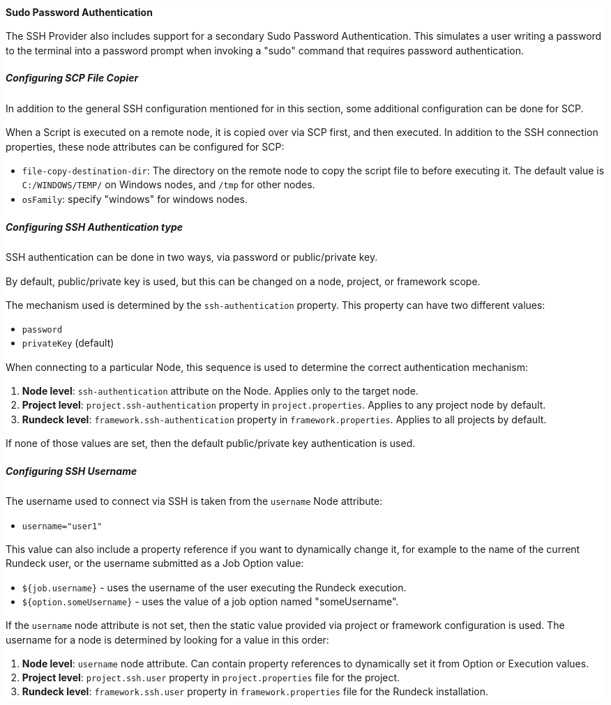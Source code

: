 **Sudo Password Authentication**

The SSH Provider also includes support for a secondary Sudo Password Authentication. This simulates a user writing a password to the terminal into a password prompt when invoking a "sudo" command that requires password authentication.

##### Configuring SCP File Copier

In addition to the general SSH configuration mentioned for in this section, some additional configuration can be done for SCP. 

When a Script is executed on a remote node, it is copied over via SCP first, and then executed.  In addition to the SSH connection properties, these node attributes
can be configured for SCP:

* `file-copy-destination-dir`: The directory on the remote node to copy the script file to before executing it. The default value is `C:/WINDOWS/TEMP/` on Windows nodes, and `/tmp` for other nodes.
* `osFamily`: specify "windows" for windows nodes.

##### Configuring SSH Authentication type

SSH authentication can be done in two ways, via password or public/private key.

By default, public/private key is used, but this can be changed on a node, project, or framework scope.

The mechanism used is determined by the `ssh-authentication` property.  This property can have two different values:

* `password`
* `privateKey` (default)

When connecting to a particular Node, this sequence is used to determine the correct authentication mechanism:

1. **Node level**: `ssh-authentication` attribute on the Node. Applies only to the target node.
2. **Project level**: `project.ssh-authentication` property in `project.properties`.  Applies to any project node by default.
3. **Rundeck level**: `framework.ssh-authentication` property in `framework.properties`. Applies to all projects by default.

If none of those values are set, then the default public/private key authentication is used.

##### Configuring SSH Username

The username used to connect via SSH is taken from the `username` Node attribute:

* `username="user1"`

This value can also include a property reference if you want to dynamically change it, for example to the name of the current Rundeck user, or the username submitted as a Job Option value:

* `${job.username}` - uses the username of the user executing the Rundeck execution.
* `${option.someUsername}` - uses the value of a job option named "someUsername".

If the `username` node attribute is not set, then the static value provided via project or framework configuration is used. The username for a node is determined by looking for a value in this order:

1. **Node level**: `username` node attribute. Can contain property references to dynamically set it from Option or Execution values.
2. **Project level**: `project.ssh.user` property in `project.properties` file for the project.
3. **Rundeck level**: `framework.ssh.user` property in `framework.properties` file for the Rundeck installation.
